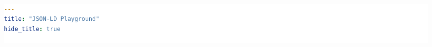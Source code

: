 ```yaml
---
title: "JSON-LD Playground"
hide_title: true
---
```


<head>
  <html class="fullWidthContent">
  </html>
</head>

<div style={{width: "100%", height: "80vh", border: "none"}}>
<iframe width="100%" height="100%" src="https://json-ld.org/playground/" title="JSON-LD playground"> </iframe>
</div>
